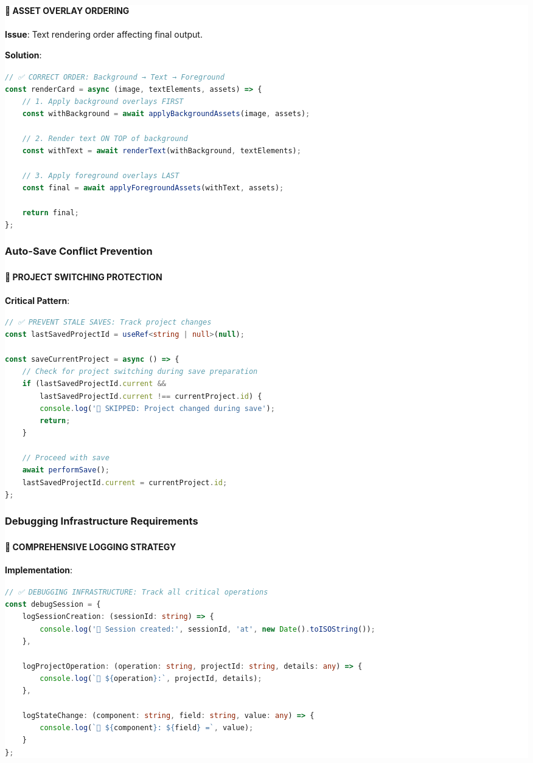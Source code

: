 #### **🎯 ASSET OVERLAY ORDERING**

**Issue**: Text rendering order affecting final output.

**Solution**:
```typescript
// ✅ CORRECT ORDER: Background → Text → Foreground
const renderCard = async (image, textElements, assets) => {
    // 1. Apply background overlays FIRST
    const withBackground = await applyBackgroundAssets(image, assets);
    
    // 2. Render text ON TOP of background
    const withText = await renderText(withBackground, textElements);
    
    // 3. Apply foreground overlays LAST
    const final = await applyForegroundAssets(withText, assets);
    
    return final;
};
```

### **Auto-Save Conflict Prevention**

#### **🎯 PROJECT SWITCHING PROTECTION**

**Critical Pattern**:
```typescript
// ✅ PREVENT STALE SAVES: Track project changes
const lastSavedProjectId = useRef<string | null>(null);

const saveCurrentProject = async () => {
    // Check for project switching during save preparation
    if (lastSavedProjectId.current && 
        lastSavedProjectId.current !== currentProject.id) {
        console.log('💾 SKIPPED: Project changed during save');
        return;
    }
    
    // Proceed with save
    await performSave();
    lastSavedProjectId.current = currentProject.id;
};
```

### **Debugging Infrastructure Requirements**

#### **🎯 COMPREHENSIVE LOGGING STRATEGY**

**Implementation**:
```typescript
// ✅ DEBUGGING INFRASTRUCTURE: Track all critical operations
const debugSession = {
    logSessionCreation: (sessionId: string) => {
        console.log('🔄 Session created:', sessionId, 'at', new Date().toISOString());
    },
    
    logProjectOperation: (operation: string, projectId: string, details: any) => {
        console.log(`📂 ${operation}:`, projectId, details);
    },
    
    logStateChange: (component: string, field: string, value: any) => {
        console.log(`🔄 ${component}: ${field} =`, value);
    }
};
```
